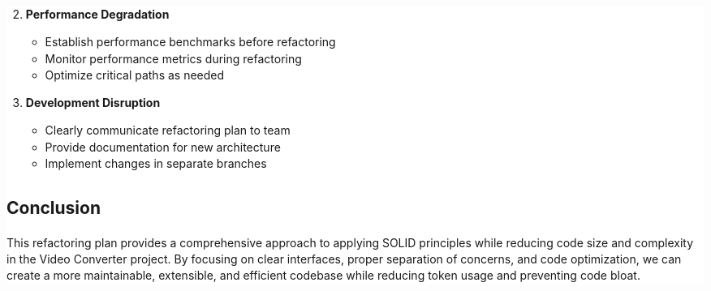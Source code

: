 2. **Performance Degradation**
   - Establish performance benchmarks before refactoring
   - Monitor performance metrics during refactoring
   - Optimize critical paths as needed

3. **Development Disruption**
   - Clearly communicate refactoring plan to team
   - Provide documentation for new architecture
   - Implement changes in separate branches

## Conclusion

This refactoring plan provides a comprehensive approach to applying SOLID principles while reducing code size and complexity in the Video Converter project. By focusing on clear interfaces, proper separation of concerns, and code optimization, we can create a more maintainable, extensible, and efficient codebase while reducing token usage and preventing code bloat.
